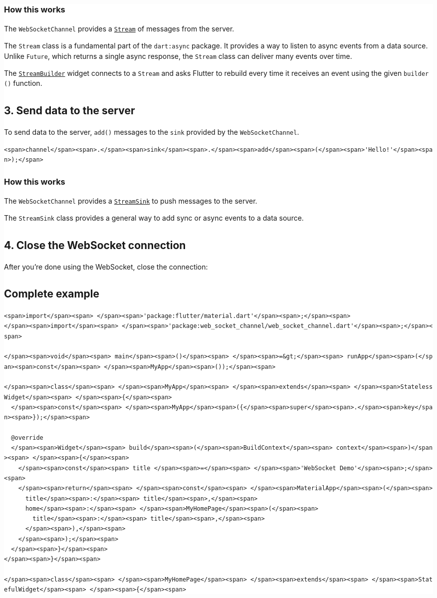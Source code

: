 ### How this works

The `WebSocketChannel` provides a [`Stream`](https://api.flutter.dev/flutter/dart-async/Stream-class.html) of messages from the server.

The `Stream` class is a fundamental part of the `dart:async` package. It provides a way to listen to async events from a data source. Unlike `Future`, which returns a single async response, the `Stream` class can deliver many events over time.

The [`StreamBuilder`](https://api.flutter.dev/flutter/widgets/StreamBuilder-class.html) widget connects to a `Stream` and asks Flutter to rebuild every time it receives an event using the given `builder()` function.

## 3\. Send data to the server

To send data to the server, `add()` messages to the `sink` provided by the `WebSocketChannel`.

```
<span>channel</span><span>.</span><span>sink</span><span>.</span><span>add</span><span>(</span><span>'Hello!'</span><span>);</span>
```

### How this works

The `WebSocketChannel` provides a [`StreamSink`](https://api.flutter.dev/flutter/dart-async/StreamSink-class.html) to push messages to the server.

The `StreamSink` class provides a general way to add sync or async events to a data source.

## 4\. Close the WebSocket connection

After you’re done using the WebSocket, close the connection:

## Complete example

```
<span>import</span><span> </span><span>'package:flutter/material.dart'</span><span>;</span><span>
</span><span>import</span><span> </span><span>'package:web_socket_channel/web_socket_channel.dart'</span><span>;</span><span>

</span><span>void</span><span> main</span><span>()</span><span> </span><span>=&gt;</span><span> runApp</span><span>(</span><span>const</span><span> </span><span>MyApp</span><span>());</span><span>

</span><span>class</span><span> </span><span>MyApp</span><span> </span><span>extends</span><span> </span><span>StatelessWidget</span><span> </span><span>{</span><span>
  </span><span>const</span><span> </span><span>MyApp</span><span>({</span><span>super</span><span>.</span><span>key</span><span>});</span><span>

  @override
  </span><span>Widget</span><span> build</span><span>(</span><span>BuildContext</span><span> context</span><span>)</span><span> </span><span>{</span><span>
    </span><span>const</span><span> title </span><span>=</span><span> </span><span>'WebSocket Demo'</span><span>;</span><span>
    </span><span>return</span><span> </span><span>const</span><span> </span><span>MaterialApp</span><span>(</span><span>
      title</span><span>:</span><span> title</span><span>,</span><span>
      home</span><span>:</span><span> </span><span>MyHomePage</span><span>(</span><span>
        title</span><span>:</span><span> title</span><span>,</span><span>
      </span><span>),</span><span>
    </span><span>);</span><span>
  </span><span>}</span><span>
</span><span>}</span><span>

</span><span>class</span><span> </span><span>MyHomePage</span><span> </span><span>extends</span><span> </span><span>StatefulWidget</span><span> </span><span>{</span><span>
```